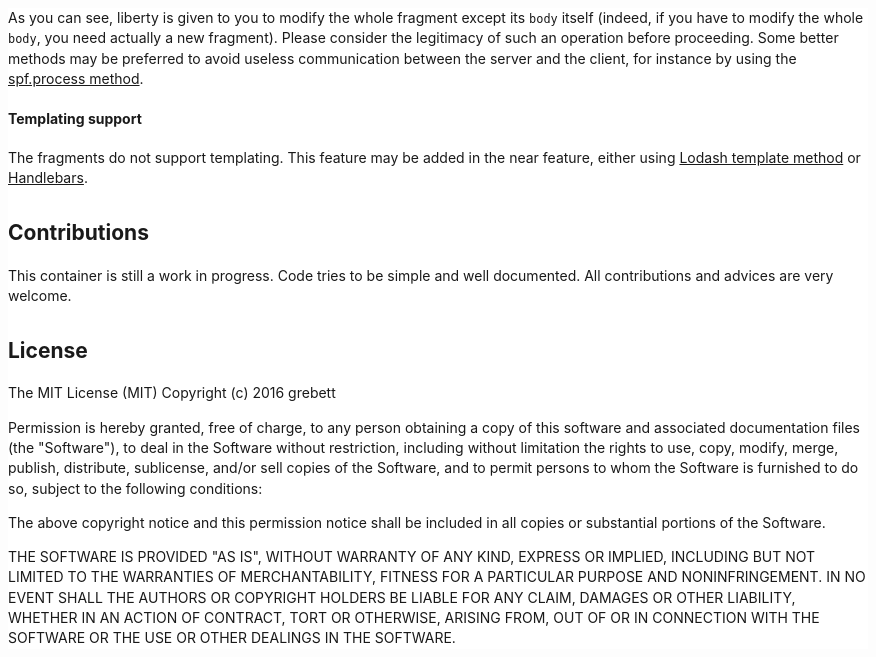 As you can see, liberty is given to you to modify the whole fragment except its `body` itself (indeed, if you have to modify the whole `body`, you need actually a new fragment).
Please consider the legitimacy of such an operation before proceeding. Some better methods may be preferred to avoid useless communication between the server and the client, for instance by using the [spf.process method](https://youtube.github.io/spfjs/api/#spf.process).

#### Templating support

The fragments do not support templating. This feature may be added in the near feature, either using [Lodash template method](https://lodash.com/docs/4.16.2#template) or [Handlebars](http://handlebarsjs.com/).

## Contributions

This container is still a work in progress. Code tries to be simple and well documented. All contributions and advices are very welcome.

## License

The MIT License (MIT) Copyright (c) 2016 grebett

Permission is hereby granted, free of charge, to any person obtaining a copy of this software and associated documentation files (the "Software"), to deal in the Software without restriction, including without limitation the rights to use, copy, modify, merge, publish, distribute, sublicense, and/or sell copies of the Software, and to permit persons to whom the Software is furnished to do so, subject to the following conditions:

The above copyright notice and this permission notice shall be included in all copies or substantial portions of the Software.

THE SOFTWARE IS PROVIDED "AS IS", WITHOUT WARRANTY OF ANY KIND, EXPRESS OR IMPLIED, INCLUDING BUT NOT LIMITED TO THE WARRANTIES OF MERCHANTABILITY, FITNESS FOR A PARTICULAR PURPOSE AND NONINFRINGEMENT. IN NO EVENT SHALL THE AUTHORS OR COPYRIGHT HOLDERS BE LIABLE FOR ANY CLAIM, DAMAGES OR OTHER LIABILITY, WHETHER IN AN ACTION OF CONTRACT, TORT OR OTHERWISE, ARISING FROM, OUT OF OR IN CONNECTION WITH THE SOFTWARE OR THE USE OR OTHER DEALINGS IN THE SOFTWARE.
